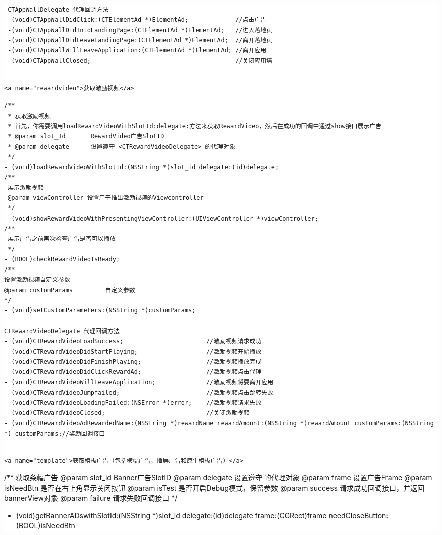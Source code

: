      CTAppWallDelegate 代理回调方法 
     -(void)CTAppWallDidClick:(CTElementAd *)ElementAd;             //点击广告
     -(void)CTAppWallDidIntoLandingPage:(CTElementAd *)ElementAd;   //进入落地页
     -(void)CTAppWallDidLeaveLandingPage:(CTElementAd *)ElementAd;  //离开落地页
     -(void)CTAppWallWillLeaveApplication:(CTElementAd *)ElementAd; //离开应用
     -(void)CTAppWallClosed;                                        //关闭应用墙
    

```

<a name="rewardvideo">获取激励视频</a>

```
    /**
     * 获取激励视频
     * 首先，你需要调用loadRewardVideoWithSlotId:delegate:方法来获取RewardVideo，然后在成功的回调中通过show接口展示广告
     * @param slot_Id       RewardVideo广告SlotID
     * @param delegate      设置遵守 <CTRewardVideoDelegate> 的代理对象
     */
    - (void)loadRewardVideoWithSlotId:(NSString *)slot_id delegate:(id)delegate;
    /**
     展示激励视频
     @param viewController 设置用于推出激励视频的Viewcontroller
     */
    - (void)showRewardVideoWithPresentingViewController:(UIViewController *)viewController;
    /**
     展示广告之前再次检查广告是否可以播放
     */
    - (BOOL)checkRewardVideoIsReady;
    /**
    设置激励视频自定义参数
    @param customParams         自定义参数
    */
    - (void)setCustomParameters:(NSString *)customParams;
    
    CTRewardVideoDelegate 代理回调方法
    - (void)CTRewardVideoLoadSuccess;                       //激励视频请求成功
    - (void)CTRewardVideoDidStartPlaying;                   //激励视频开始播放
    - (void)CTRewardVideoDidFinishPlaying;                  //激励视频播放完成
    - (void)CTRewardVideoDidClickRewardAd;                  //激励视频点击代理
    - (void)CTRewardVideoWillLeaveApplication;              //激励视频将要离开应用
    - (void)CTRewardVideoJumpfailed;                        //激励视频点击跳转失败
    - (void)CTRewardVideoLoadingFailed:(NSError *)error;    //激励视频请求失败
    - (void)CTRewardVideoClosed;                            //关闭激励视频
    - (void)CTRewardVideoAdRewardedName:(NSString *)rewardName rewardAmount:(NSString *)rewardAmount customParams:(NSString*) customParams;//奖励回调接口

```

<a name="template">获取模板广告（包括横幅广告，插屏广告和原生模板广告）</a>

```
/**
 获取条幅广告
 @param slot_id         Banner广告SlotID
 @param delegate        设置遵守 <CTBannerDelegate> 的代理对象
 @param frame           设置广告Frame
 @param isNeedBtn       是否在右上角显示关闭按钮
 @param isTest          是否开启Debug模式，保留参数
 @param success         请求成功回调接口，并返回bannerView对象
 @param failure         请求失败回调接口
 */
- (void)getBannerADswithSlotId:(NSString *)slot_id
                      delegate:(id)delegate
                         frame:(CGRect)frame
               needCloseButton:(BOOL)isNeedBtn